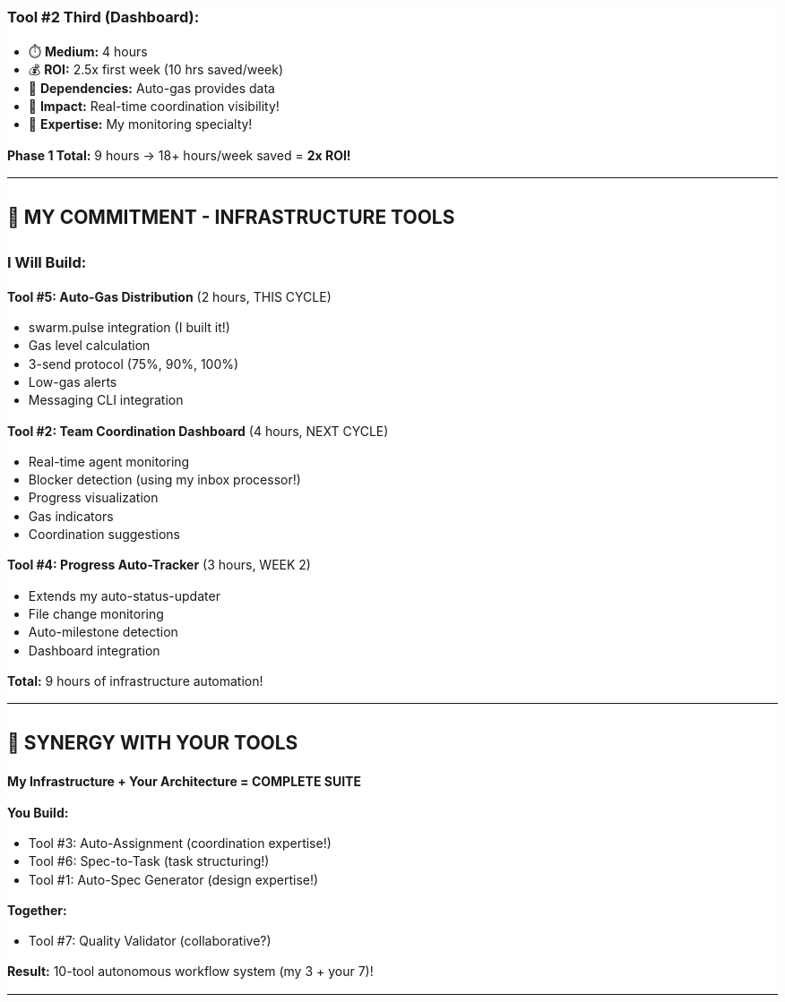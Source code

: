 ### **Tool #2 Third (Dashboard):**
- ⏱️ **Medium:** 4 hours
- 💰 **ROI:** 2.5x first week (10 hrs saved/week)
- 🔗 **Dependencies:** Auto-gas provides data
- 🎯 **Impact:** Real-time coordination visibility!
- 🔧 **Expertise:** My monitoring specialty!

**Phase 1 Total:** 9 hours → 18+ hours/week saved = **2x ROI!**

---

## 🔧 **MY COMMITMENT - INFRASTRUCTURE TOOLS**

### **I Will Build:**

**Tool #5: Auto-Gas Distribution** (2 hours, THIS CYCLE)
- swarm.pulse integration (I built it!)
- Gas level calculation
- 3-send protocol (75%, 90%, 100%)
- Low-gas alerts
- Messaging CLI integration

**Tool #2: Team Coordination Dashboard** (4 hours, NEXT CYCLE)
- Real-time agent monitoring
- Blocker detection (using my inbox processor!)
- Progress visualization
- Gas indicators
- Coordination suggestions

**Tool #4: Progress Auto-Tracker** (3 hours, WEEK 2)
- Extends my auto-status-updater
- File change monitoring
- Auto-milestone detection
- Dashboard integration

**Total:** 9 hours of infrastructure automation!

---

## 🤝 **SYNERGY WITH YOUR TOOLS**

**My Infrastructure + Your Architecture = COMPLETE SUITE**

**You Build:**
- Tool #3: Auto-Assignment (coordination expertise!)
- Tool #6: Spec-to-Task (task structuring!)
- Tool #1: Auto-Spec Generator (design expertise!)

**Together:**
- Tool #7: Quality Validator (collaborative?)

**Result:** 10-tool autonomous workflow system (my 3 + your 7)!

---
